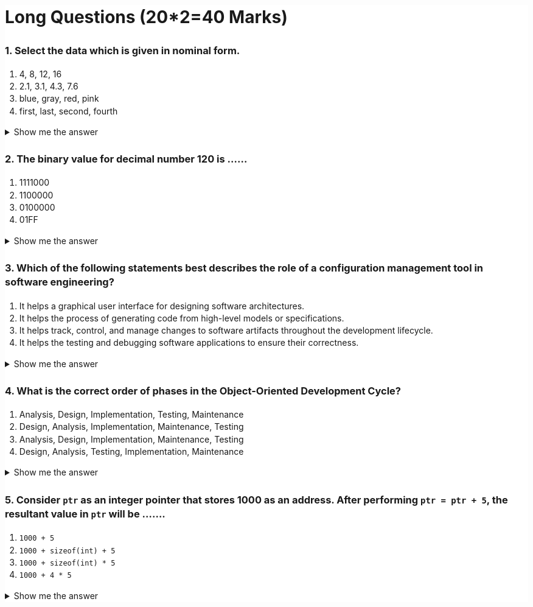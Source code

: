 # Long Questions (20\*2=40 Marks)

### 1. Select the data which is given in nominal form.

1. 4, 8, 12, 16
2. 2.1, 3.1, 4.3, 7.6
3. blue, gray, red, pink
4. first, last, second, fourth

<details><summary>Show me the answer</summary></details>

### 2. The binary value for decimal number 120 is ……

1. 1111000
2. 1100000
3. 0100000
4. 01FF

<details><summary>Show me the answer</summary></details>

### 3. Which of the following statements best describes the role of a configuration management tool in software engineering?

1. It helps a graphical user interface for designing software architectures.
2. It helps the process of generating code from high-level models or specifications.
3. It helps track, control, and manage changes to software artifacts throughout the development lifecycle.
4. It helps the testing and debugging software applications to ensure their correctness.

<details><summary>Show me the answer</summary></details>

### 4. What is the correct order of phases in the Object-Oriented Development Cycle?

1. Analysis, Design, Implementation, Testing, Maintenance
2. Design, Analysis, Implementation, Maintenance, Testing
3. Analysis, Design, Implementation, Maintenance, Testing
4. Design, Analysis, Testing, Implementation, Maintenance

<details><summary>Show me the answer</summary></details>

### 5. Consider `ptr` as an integer pointer that stores 1000 as an address. After performing `ptr = ptr + 5`, the resultant value in `ptr` will be …….

1. `1000 + 5`
2. `1000 + sizeof(int) + 5`
3. `1000 + sizeof(int) * 5`
4. `1000 + 4 * 5`

<details><summary>Show me the answer</summary></details>
